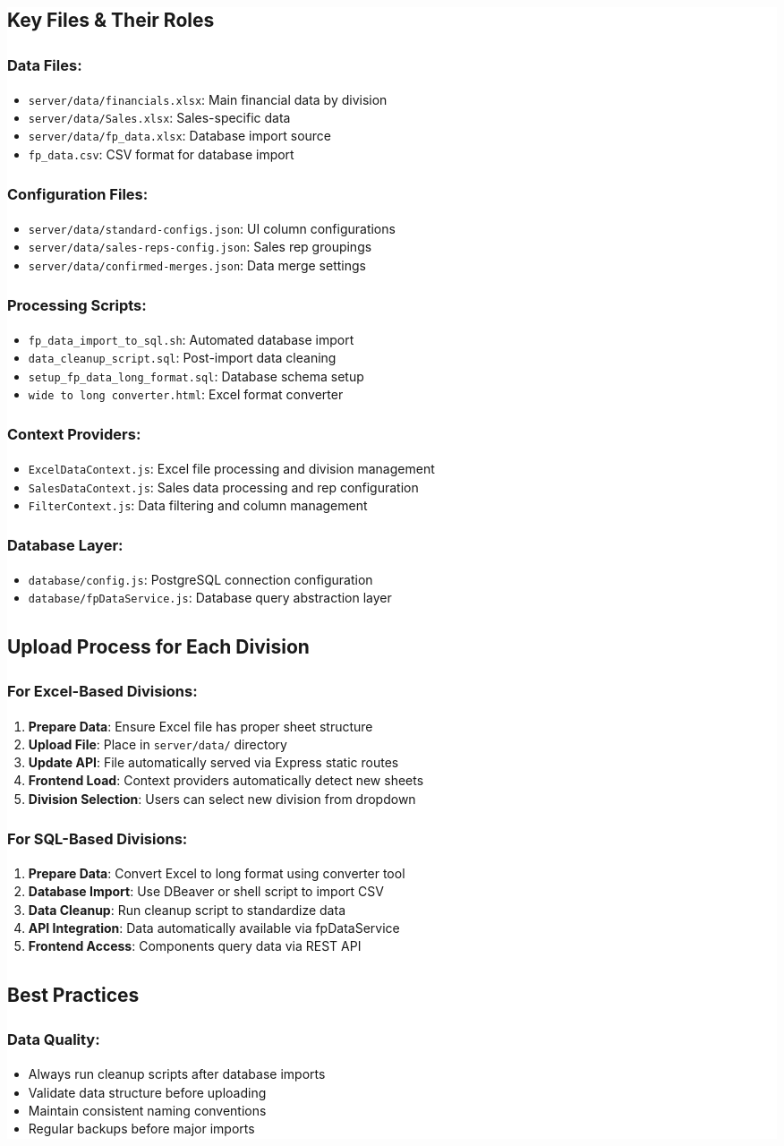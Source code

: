 ## Key Files & Their Roles

### Data Files:
- `server/data/financials.xlsx`: Main financial data by division
- `server/data/Sales.xlsx`: Sales-specific data
- `server/data/fp_data.xlsx`: Database import source
- `fp_data.csv`: CSV format for database import

### Configuration Files:
- `server/data/standard-configs.json`: UI column configurations
- `server/data/sales-reps-config.json`: Sales rep groupings
- `server/data/confirmed-merges.json`: Data merge settings

### Processing Scripts:
- `fp_data_import_to_sql.sh`: Automated database import
- `data_cleanup_script.sql`: Post-import data cleaning
- `setup_fp_data_long_format.sql`: Database schema setup
- `wide to long converter.html`: Excel format converter

### Context Providers:
- `ExcelDataContext.js`: Excel file processing and division management
- `SalesDataContext.js`: Sales data processing and rep configuration
- `FilterContext.js`: Data filtering and column management

### Database Layer:
- `database/config.js`: PostgreSQL connection configuration
- `database/fpDataService.js`: Database query abstraction layer

## Upload Process for Each Division

### For Excel-Based Divisions:
1. **Prepare Data**: Ensure Excel file has proper sheet structure
2. **Upload File**: Place in `server/data/` directory
3. **Update API**: File automatically served via Express static routes
4. **Frontend Load**: Context providers automatically detect new sheets
5. **Division Selection**: Users can select new division from dropdown

### For SQL-Based Divisions:
1. **Prepare Data**: Convert Excel to long format using converter tool
2. **Database Import**: Use DBeaver or shell script to import CSV
3. **Data Cleanup**: Run cleanup script to standardize data
4. **API Integration**: Data automatically available via fpDataService
5. **Frontend Access**: Components query data via REST API

## Best Practices

### Data Quality:
- Always run cleanup scripts after database imports
- Validate data structure before uploading
- Maintain consistent naming conventions
- Regular backups before major imports
